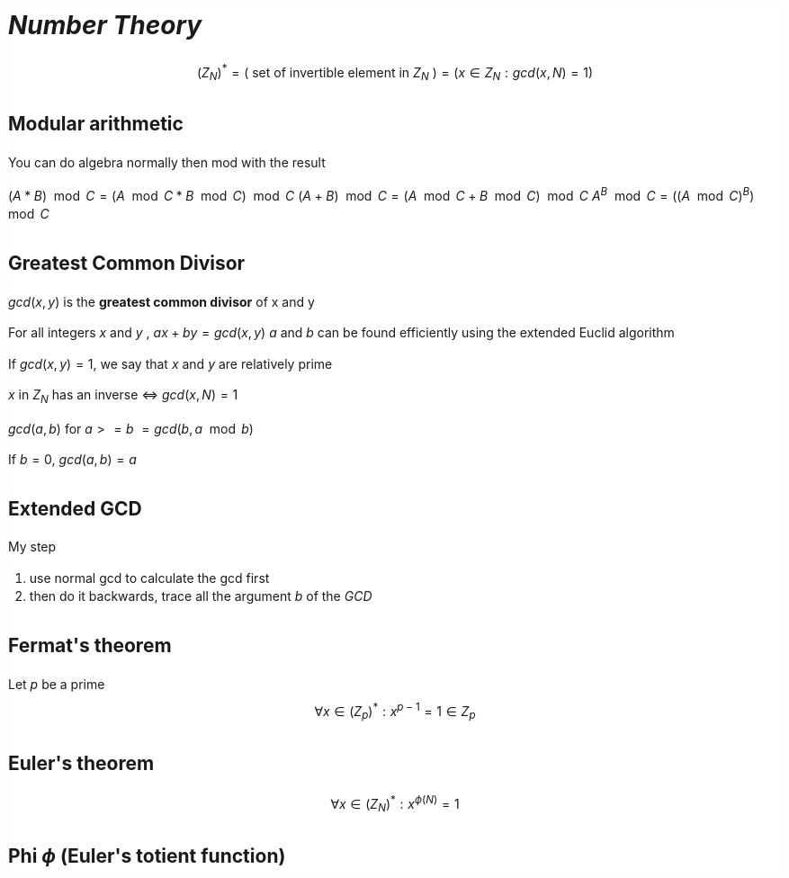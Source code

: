 


***Number Theory***
=====

$$(Z_N)^* = (\text{ set of invertible element in $Z_N$ }) = ( x \in Z_N : gcd(x, N) = 1)$$ 



Modular arithmetic
-----

You can do algebra normally then mod with the result

$(A * B) \mod C = (A \mod C * B \mod C) \mod C$
$(A + B) \mod C = (A \mod C + B \mod C) \mod C$
$A^B \mod C = ( (A \mod C)^B ) \mod C$


Greatest Common Divisor
-----

$gcd(x,y)$ is the **greatest common divisor** of x and y

For all integers $x$ and $y$ , $ax + by = gcd(x,y)$
$a$ and $b$ can be found efficiently using the extended Euclid algorithm

If $gcd(x,y) = 1$, we say that $x$ and $y$ are relatively prime

$x$ in $Z_N$ has an inverse $\iff$ $gcd(x, N) = 1$

$gcd(a, b) \text{ for } a >= b$
$= gcd(b, a \mod b)$

If $b = 0$, $gcd(a,b) = a$


**Extended GCD**
-----

My step

1. use normal gcd to calculate the gcd first
2. then do it backwards, trace all the argument $b \text{ of the } GCD$



**Fermat's theorem**
-----

Let $p$ be a prime 
$$\forall x \in (Z_p)^* : x^{p-1} = 1 \in Z_p$$


**Euler's theorem**
-----

$$\forall x \in (Z_N)^* : x^{\phi(N)} = 1$$



**Phi $\phi$ (Euler's totient function)**
-----
